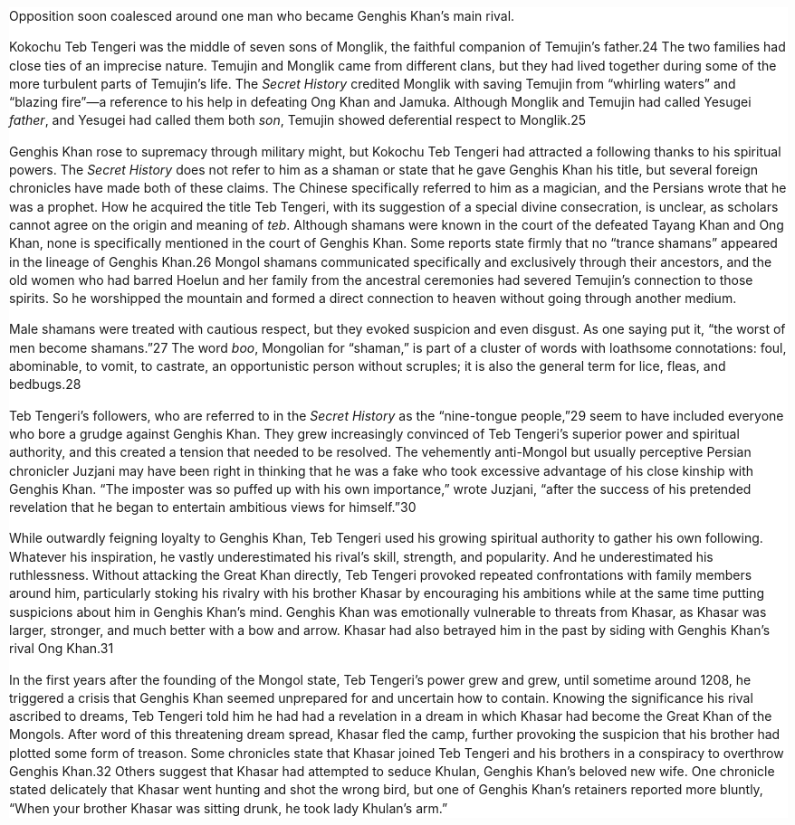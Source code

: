 Opposition soon coalesced around one man who became Genghis Khan’s main rival.

Kokochu Teb Tengeri was the middle of seven sons of Monglik, the faithful companion of Temujin’s father.24 The two families had close ties of an imprecise nature. Temujin and Monglik came from different clans, but they had lived together during some of the more turbulent parts of Temujin’s life. The *Secret History* credited Monglik with saving Temujin from “whirling waters” and “blazing fire”—a reference to his help in defeating Ong Khan and Jamuka. Although Monglik and Temujin had called Yesugei *father*, and Yesugei had called them both *son*, Temujin showed deferential respect to Monglik.25

Genghis Khan rose to supremacy through military might, but Kokochu Teb Tengeri had attracted a following thanks to his spiritual powers. The *Secret History* does not refer to him as a shaman or state that he gave Genghis Khan his title, but several foreign chronicles have made both of these claims. The Chinese specifically referred to him as a magician, and the Persians wrote that he was a prophet. How he acquired the title Teb Tengeri, with its suggestion of a special divine consecration, is unclear, as scholars cannot agree on the origin and meaning of *teb*. Although shamans were known in the court of the defeated Tayang Khan and Ong Khan, none is specifically mentioned in the court of Genghis Khan. Some reports state firmly that no “trance shamans” appeared in the lineage of Genghis Khan.26 Mongol shamans communicated specifically and exclusively through their ancestors, and the old women who had barred Hoelun and her family from the ancestral ceremonies had severed Temujin’s connection to those spirits. So he worshipped the mountain and formed a direct connection to heaven without going through another medium.

Male shamans were treated with cautious respect, but they evoked suspicion and even disgust. As one saying put it, “the worst of men become shamans.”27 The word *boo*, Mongolian for “shaman,” is part of a cluster of words with loathsome connotations: foul, abominable, to vomit, to castrate, an opportunistic person without scruples; it is also the general term for lice, fleas, and bedbugs.28

Teb Tengeri’s followers, who are referred to in the *Secret History* as the “nine-tongue people,”29 seem to have included everyone who bore a grudge against Genghis Khan. They grew increasingly convinced of Teb Tengeri’s superior power and spiritual authority, and this created a tension that needed to be resolved. The vehemently anti-Mongol but usually perceptive Persian chronicler Juzjani may have been right in thinking that he was a fake who took excessive advantage of his close kinship with Genghis Khan. “The imposter was so puffed up with his own importance,” wrote Juzjani, “after the success of his pretended revelation that he began to entertain ambitious views for himself.”30

While outwardly feigning loyalty to Genghis Khan, Teb Tengeri used his growing spiritual authority to gather his own following. Whatever his inspiration, he vastly underestimated his rival’s skill, strength, and popularity. And he underestimated his ruthlessness. Without attacking the Great Khan directly, Teb Tengeri provoked repeated confrontations with family members around him, particularly stoking his rivalry with his brother Khasar by encouraging his ambitions while at the same time putting suspicions about him in Genghis Khan’s mind. Genghis Khan was emotionally vulnerable to threats from Khasar, as Khasar was larger, stronger, and much better with a bow and arrow. Khasar had also betrayed him in the past by siding with Genghis Khan’s rival Ong Khan.31

In the first years after the founding of the Mongol state, Teb Tengeri’s power grew and grew, until sometime around 1208, he triggered a crisis that Genghis Khan seemed unprepared for and uncertain how to contain. Knowing the significance his rival ascribed to dreams, Teb Tengeri told him he had had a revelation in a dream in which Khasar had become the Great Khan of the Mongols. After word of this threatening dream spread, Khasar fled the camp, further provoking the suspicion that his brother had plotted some form of treason. Some chronicles state that Khasar joined Teb Tengeri and his brothers in a conspiracy to overthrow Genghis Khan.32 Others suggest that Khasar had attempted to seduce Khulan, Genghis Khan’s beloved new wife. One chronicle stated delicately that Khasar went hunting and shot the wrong bird, but one of Genghis Khan’s retainers reported more bluntly, “When your brother Khasar was sitting drunk, he took lady Khulan’s arm.”
